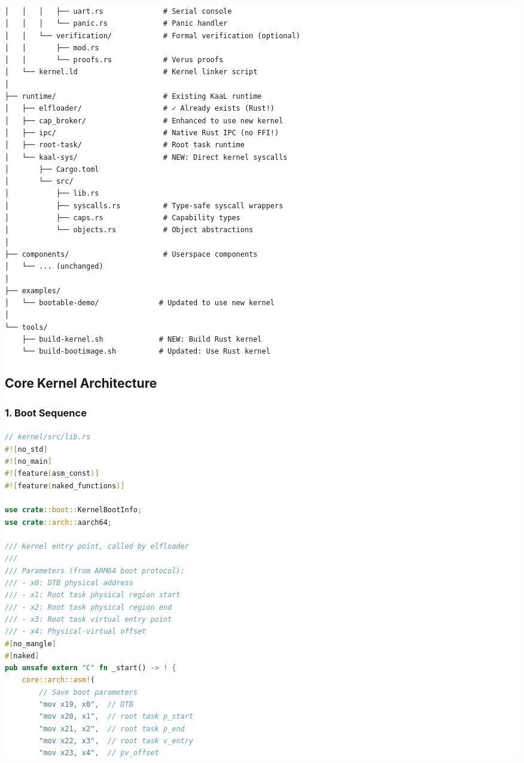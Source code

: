 ```
│   │   │   ├── uart.rs              # Serial console
│   │   │   └── panic.rs             # Panic handler
│   │   └── verification/            # Formal verification (optional)
│   │       ├── mod.rs
│   │       └── proofs.rs            # Verus proofs
│   └── kernel.ld                    # Kernel linker script
│
├── runtime/                         # Existing KaaL runtime
│   ├── elfloader/                   # ✓ Already exists (Rust!)
│   ├── cap_broker/                  # Enhanced to use new kernel
│   ├── ipc/                         # Native Rust IPC (no FFI!)
│   ├── root-task/                   # Root task runtime
│   └── kaal-sys/                    # NEW: Direct kernel syscalls
│       ├── Cargo.toml
│       └── src/
│           ├── lib.rs
│           ├── syscalls.rs          # Type-safe syscall wrappers
│           ├── caps.rs              # Capability types
│           └── objects.rs           # Object abstractions
│
├── components/                      # Userspace components
│   └── ... (unchanged)
│
├── examples/
│   └── bootable-demo/              # Updated to use new kernel
│
└── tools/
    ├── build-kernel.sh             # NEW: Build Rust kernel
    └── build-bootimage.sh          # Updated: Use Rust kernel
```

## Core Kernel Architecture

### 1. Boot Sequence

```rust
// kernel/src/lib.rs
#![no_std]
#![no_main]
#![feature(asm_const)]
#![feature(naked_functions)]

use crate::boot::KernelBootInfo;
use crate::arch::aarch64;

/// Kernel entry point, called by elfloader
///
/// Parameters (from ARM64 boot protocol):
/// - x0: DTB physical address
/// - x1: Root task physical region start
/// - x2: Root task physical region end
/// - x3: Root task virtual entry point
/// - x4: Physical-virtual offset
#[no_mangle]
#[naked]
pub unsafe extern "C" fn _start() -> ! {
    core::arch::asm!(
        // Save boot parameters
        "mov x19, x0",  // DTB
        "mov x20, x1",  // root task p_start
        "mov x21, x2",  // root task p_end
        "mov x22, x3",  // root task v_entry
        "mov x23, x4",  // pv_offset
```